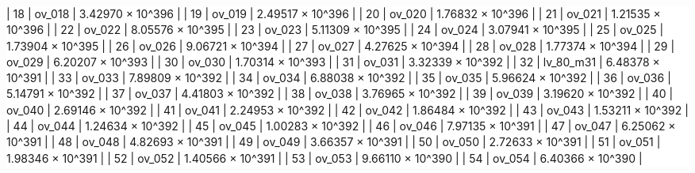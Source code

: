 | 18 | ov_018 | 3.42970 × 10^396 |
| 19 | ov_019 | 2.49517 × 10^396 |
| 20 | ov_020 | 1.76832 × 10^396 |
| 21 | ov_021 | 1.21535 × 10^396 |
| 22 | ov_022 | 8.05576 × 10^395 |
| 23 | ov_023 | 5.11309 × 10^395 |
| 24 | ov_024 | 3.07941 × 10^395 |
| 25 | ov_025 | 1.73904 × 10^395 |
| 26 | ov_026 | 9.06721 × 10^394 |
| 27 | ov_027 | 4.27625 × 10^394 |
| 28 | ov_028 | 1.77374 × 10^394 |
| 29 | ov_029 | 6.20207 × 10^393 |
| 30 | ov_030 | 1.70314 × 10^393 |
| 31 | ov_031 | 3.32339 × 10^392 |
| 32 | lv_80_m31 | 6.48378 × 10^391 |
| 33 | ov_033 | 7.89809 × 10^392 |
| 34 | ov_034 | 6.88038 × 10^392 |
| 35 | ov_035 | 5.96624 × 10^392 |
| 36 | ov_036 | 5.14791 × 10^392 |
| 37 | ov_037 | 4.41803 × 10^392 |
| 38 | ov_038 | 3.76965 × 10^392 |
| 39 | ov_039 | 3.19620 × 10^392 |
| 40 | ov_040 | 2.69146 × 10^392 |
| 41 | ov_041 | 2.24953 × 10^392 |
| 42 | ov_042 | 1.86484 × 10^392 |
| 43 | ov_043 | 1.53211 × 10^392 |
| 44 | ov_044 | 1.24634 × 10^392 |
| 45 | ov_045 | 1.00283 × 10^392 |
| 46 | ov_046 | 7.97135 × 10^391 |
| 47 | ov_047 | 6.25062 × 10^391 |
| 48 | ov_048 | 4.82693 × 10^391 |
| 49 | ov_049 | 3.66357 × 10^391 |
| 50 | ov_050 | 2.72633 × 10^391 |
| 51 | ov_051 | 1.98346 × 10^391 |
| 52 | ov_052 | 1.40566 × 10^391 |
| 53 | ov_053 | 9.66110 × 10^390 |
| 54 | ov_054 | 6.40366 × 10^390 |